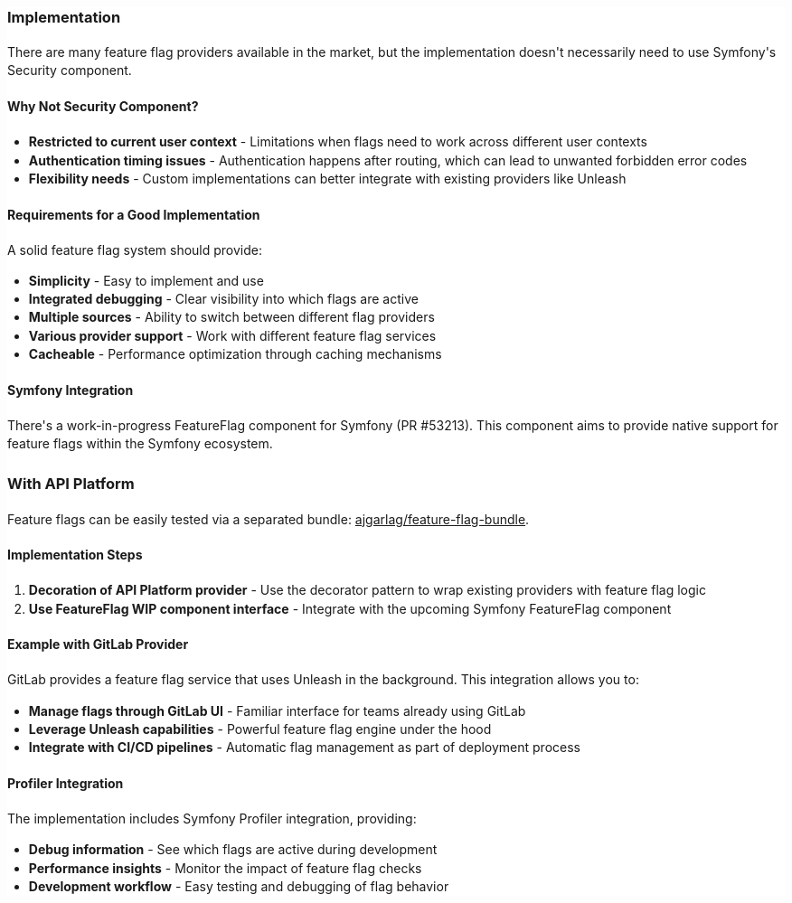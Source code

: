 ### Implementation

There are many feature flag providers available in the market, but the implementation doesn't necessarily need to use Symfony's Security component.

#### Why Not Security Component?

- **Restricted to current user context** - Limitations when flags need to work across different user contexts
- **Authentication timing issues** - Authentication happens after routing, which can lead to unwanted forbidden error codes
- **Flexibility needs** - Custom implementations can better integrate with existing providers like Unleash

#### Requirements for a Good Implementation

A solid feature flag system should provide:

- **Simplicity** - Easy to implement and use
- **Integrated debugging** - Clear visibility into which flags are active
- **Multiple sources** - Ability to switch between different flag providers
- **Various provider support** - Work with different feature flag services
- **Cacheable** - Performance optimization through caching mechanisms

#### Symfony Integration

There's a work-in-progress FeatureFlag component for Symfony (PR #53213). This component aims to provide native support for feature flags within the Symfony ecosystem.

### With API Platform

Feature flags can be easily tested via a separated bundle: [ajgarlag/feature-flag-bundle](https://github.com/ajgarlag/feature-flag-bundle).

#### Implementation Steps

1. **Decoration of API Platform provider** - Use the decorator pattern to wrap existing providers with feature flag logic
2. **Use FeatureFlag WIP component interface** - Integrate with the upcoming Symfony FeatureFlag component

#### Example with GitLab Provider

GitLab provides a feature flag service that uses Unleash in the background. This integration allows you to:

- **Manage flags through GitLab UI** - Familiar interface for teams already using GitLab
- **Leverage Unleash capabilities** - Powerful feature flag engine under the hood
- **Integrate with CI/CD pipelines** - Automatic flag management as part of deployment process

#### Profiler Integration

The implementation includes Symfony Profiler integration, providing:

- **Debug information** - See which flags are active during development
- **Performance insights** - Monitor the impact of feature flag checks
- **Development workflow** - Easy testing and debugging of flag behavior
